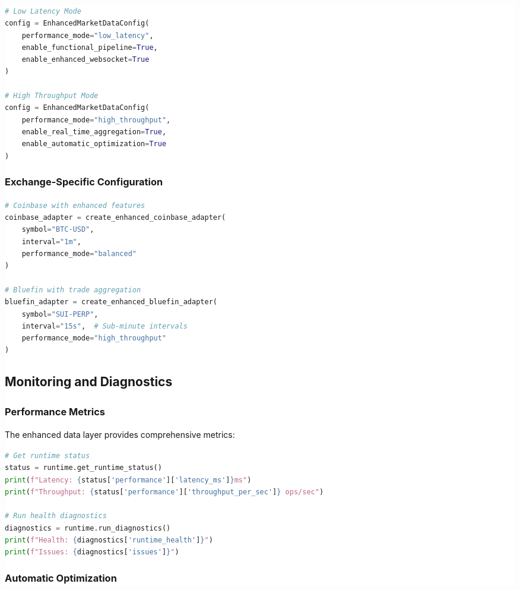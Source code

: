 ```python
# Low Latency Mode
config = EnhancedMarketDataConfig(
    performance_mode="low_latency",
    enable_functional_pipeline=True,
    enable_enhanced_websocket=True
)

# High Throughput Mode  
config = EnhancedMarketDataConfig(
    performance_mode="high_throughput",
    enable_real_time_aggregation=True,
    enable_automatic_optimization=True
)
```

### Exchange-Specific Configuration

```python
# Coinbase with enhanced features
coinbase_adapter = create_enhanced_coinbase_adapter(
    symbol="BTC-USD",
    interval="1m",
    performance_mode="balanced"
)

# Bluefin with trade aggregation
bluefin_adapter = create_enhanced_bluefin_adapter(
    symbol="SUI-PERP", 
    interval="15s",  # Sub-minute intervals
    performance_mode="high_throughput"
)
```

## Monitoring and Diagnostics

### Performance Metrics

The enhanced data layer provides comprehensive metrics:

```python
# Get runtime status
status = runtime.get_runtime_status()
print(f"Latency: {status['performance']['latency_ms']}ms")
print(f"Throughput: {status['performance']['throughput_per_sec']} ops/sec")

# Run health diagnostics
diagnostics = runtime.run_diagnostics()
print(f"Health: {diagnostics['runtime_health']}")
print(f"Issues: {diagnostics['issues']}")
```

### Automatic Optimization
